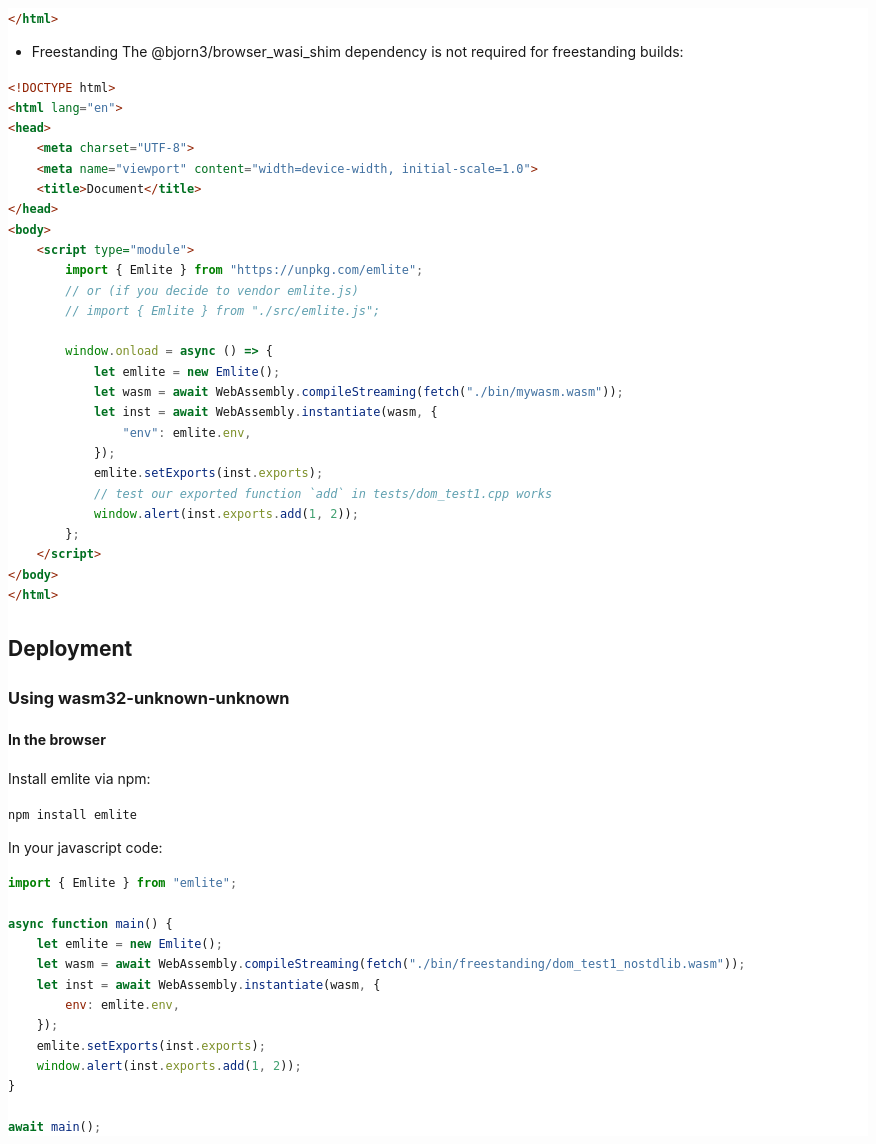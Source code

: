 ```html
</html>
```

- Freestanding
The @bjorn3/browser_wasi_shim dependency is not required for freestanding builds:
```html
<!DOCTYPE html>
<html lang="en">
<head>
    <meta charset="UTF-8">
    <meta name="viewport" content="width=device-width, initial-scale=1.0">
    <title>Document</title>
</head>
<body>
    <script type="module">
        import { Emlite } from "https://unpkg.com/emlite";
        // or (if you decide to vendor emlite.js)
        // import { Emlite } from "./src/emlite.js";

        window.onload = async () => {
            let emlite = new Emlite();
            let wasm = await WebAssembly.compileStreaming(fetch("./bin/mywasm.wasm"));
            let inst = await WebAssembly.instantiate(wasm, {
                "env": emlite.env,
            });
            emlite.setExports(inst.exports);
            // test our exported function `add` in tests/dom_test1.cpp works
            window.alert(inst.exports.add(1, 2));
        };
    </script>
</body>
</html>
```

## Deployment

### Using wasm32-unknown-unknown
#### In the browser
Install emlite via npm:
```bash
npm install emlite
```

In your javascript code:
```javascript
import { Emlite } from "emlite";

async function main() {
    let emlite = new Emlite();
    let wasm = await WebAssembly.compileStreaming(fetch("./bin/freestanding/dom_test1_nostdlib.wasm"));
    let inst = await WebAssembly.instantiate(wasm, {
        env: emlite.env,
    });
    emlite.setExports(inst.exports);
    window.alert(inst.exports.add(1, 2));
}

await main();
```

